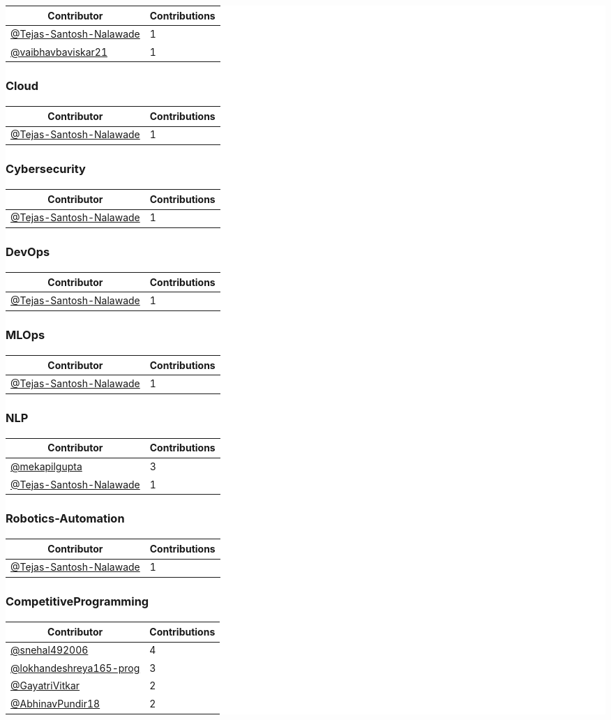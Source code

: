 | Contributor | Contributions |
|-------------|---------------|
| [@Tejas-Santosh-Nalawade](https://github.com/Tejas-Santosh-Nalawade) | 1 |
| [@vaibhavbaviskar21](https://github.com/vaibhavbaviskar21) | 1 |

### Cloud

| Contributor | Contributions |
|-------------|---------------|
| [@Tejas-Santosh-Nalawade](https://github.com/Tejas-Santosh-Nalawade) | 1 |

### Cybersecurity

| Contributor | Contributions |
|-------------|---------------|
| [@Tejas-Santosh-Nalawade](https://github.com/Tejas-Santosh-Nalawade) | 1 |

### DevOps

| Contributor | Contributions |
|-------------|---------------|
| [@Tejas-Santosh-Nalawade](https://github.com/Tejas-Santosh-Nalawade) | 1 |

### MLOps

| Contributor | Contributions |
|-------------|---------------|
| [@Tejas-Santosh-Nalawade](https://github.com/Tejas-Santosh-Nalawade) | 1 |

### NLP

| Contributor | Contributions |
|-------------|---------------|
| [@mekapilgupta](https://github.com/mekapilgupta) | 3 |
| [@Tejas-Santosh-Nalawade](https://github.com/Tejas-Santosh-Nalawade) | 1 |

### Robotics-Automation

| Contributor | Contributions |
|-------------|---------------|
| [@Tejas-Santosh-Nalawade](https://github.com/Tejas-Santosh-Nalawade) | 1 |

### CompetitiveProgramming

| Contributor | Contributions |
|-------------|---------------|
| [@snehal492006](https://github.com/snehal492006) | 4 |
| [@lokhandeshreya165-prog](https://github.com/lokhandeshreya165-prog) | 3 |
| [@GayatriVitkar](https://github.com/GayatriVitkar) | 2 |
| [@AbhinavPundir18](https://github.com/AbhinavPundir18) | 2 |
